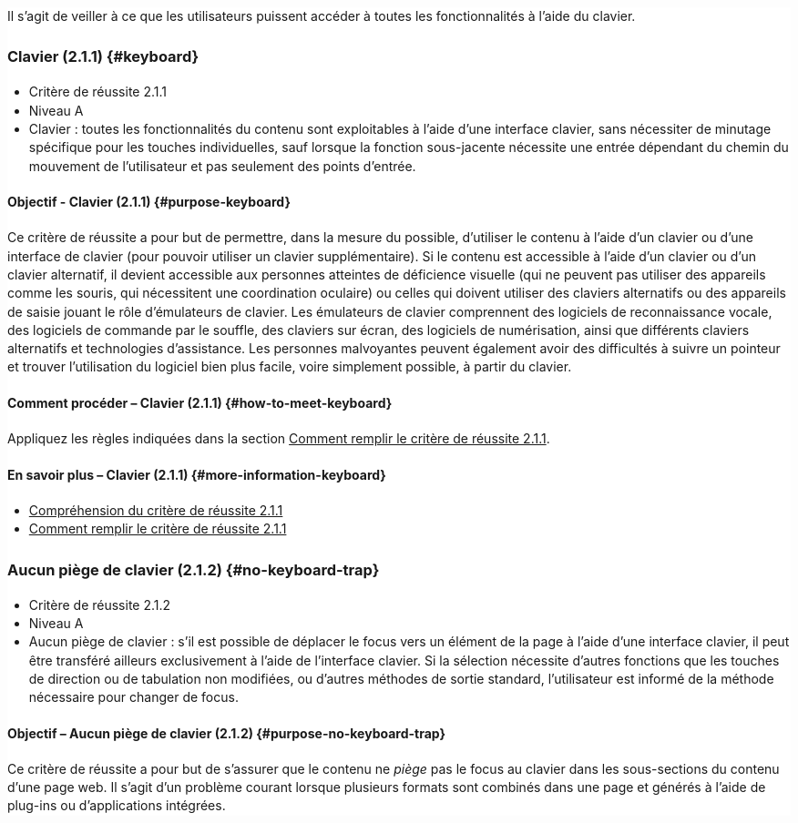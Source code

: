 Il s’agit de veiller à ce que les utilisateurs puissent accéder à toutes les fonctionnalités à l’aide du clavier.

### Clavier (2.1.1)  {#keyboard}

* Critère de réussite 2.1.1
* Niveau A
* Clavier : toutes les fonctionnalités du contenu sont exploitables à l’aide d’une interface clavier, sans nécessiter de minutage spécifique pour les touches individuelles, sauf lorsque la fonction sous-jacente nécessite une entrée dépendant du chemin du mouvement de l’utilisateur et pas seulement des points d’entrée.

#### Objectif - Clavier (2.1.1) {#purpose-keyboard}

Ce critère de réussite a pour but de permettre, dans la mesure du possible, d’utiliser le contenu à l’aide d’un clavier ou d’une interface de clavier (pour pouvoir utiliser un clavier supplémentaire). Si le contenu est accessible à l’aide d’un clavier ou d’un clavier alternatif, il devient accessible aux personnes atteintes de déficience visuelle (qui ne peuvent pas utiliser des appareils comme les souris, qui nécessitent une coordination oculaire) ou celles qui doivent utiliser des claviers alternatifs ou des appareils de saisie jouant le rôle d’émulateurs de clavier. Les émulateurs de clavier comprennent des logiciels de reconnaissance vocale, des logiciels de commande par le souffle, des claviers sur écran, des logiciels de numérisation, ainsi que différents claviers alternatifs et technologies d’assistance. Les personnes malvoyantes peuvent également avoir des difficultés à suivre un pointeur et trouver l’utilisation du logiciel bien plus facile, voire simplement possible, à partir du clavier.

#### Comment procéder – Clavier (2.1.1) {#how-to-meet-keyboard}

Appliquez les règles indiquées dans la section [Comment remplir le critère de réussite 2.1.1](https://www.w3.org/WAI/WCAG21/quickref/#keyboard).

#### En savoir plus – Clavier (2.1.1) {#more-information-keyboard}

* [Compréhension du critère de réussite 2.1.1](https://www.w3.org/WAI/WCAG21/Understanding/no-keyboard-trap.html)
* [Comment remplir le critère de réussite 2.1.1](https://www.w3.org/WAI/WCAG21/quickref/#keyboard)

### Aucun piège de clavier (2.1.2)  {#no-keyboard-trap}

* Critère de réussite 2.1.2
* Niveau A
* Aucun piège de clavier : s’il est possible de déplacer le focus vers un élément de la page à l’aide d’une interface clavier, il peut être transféré ailleurs exclusivement à l’aide de l’interface clavier. Si la sélection nécessite d’autres fonctions que les touches de direction ou de tabulation non modifiées, ou d’autres méthodes de sortie standard, l’utilisateur est informé de la méthode nécessaire pour changer de focus.

#### Objectif – Aucun piège de clavier (2.1.2) {#purpose-no-keyboard-trap}

Ce critère de réussite a pour but de s’assurer que le contenu ne *piège* pas le focus au clavier dans les sous-sections du contenu d’une page web. Il s’agit d’un problème courant lorsque plusieurs formats sont combinés dans une page et générés à l’aide de plug-ins ou d’applications intégrées.
